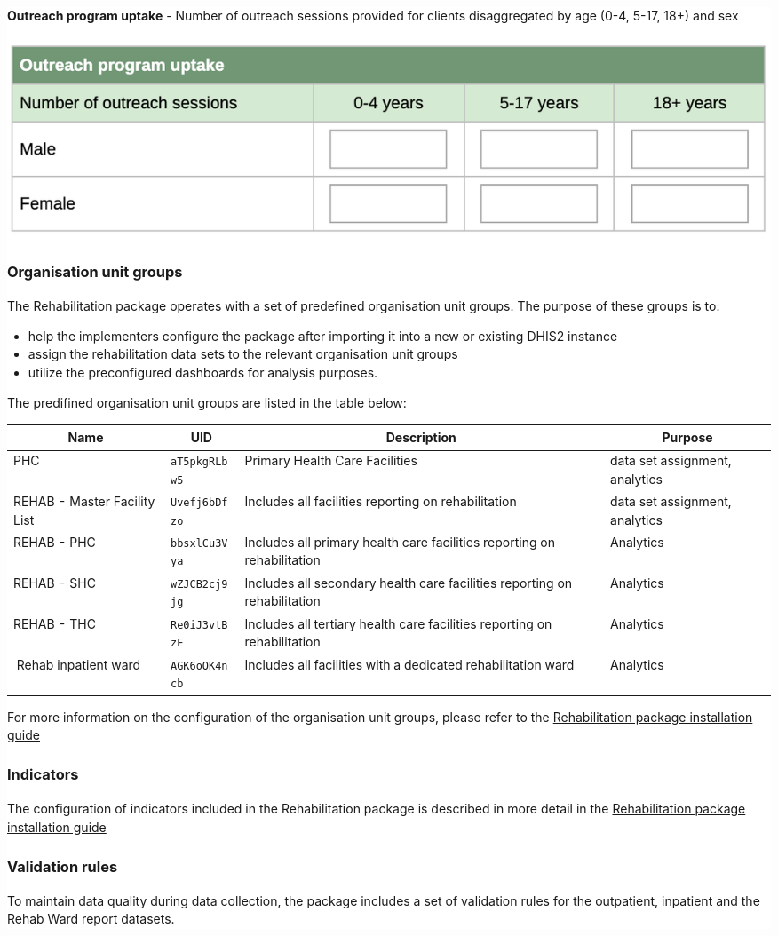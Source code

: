 **Outreach program uptake** - Number of outreach sessions provided for clients disaggregated by age (0-4, 5-17, 18+) and sex

![Outreach program uptake](resources/images/rehab_outreach_uptake_dataset-en.png)

### Organisation unit groups

The Rehabilitation package operates with a set of predefined organisation unit groups. The purpose of these groups is to:

* help the implementers configure the package after importing it into a new or existing DHIS2 instance
* assign the rehabilitation data sets to the relevant organisation unit groups
* utilize the preconfigured dashboards for analysis purposes.

The predifined organisation unit groups are listed in the table below:

| Name                         | UID           | Description                                                               | Purpose                        |
|------------------------------|---------------|---------------------------------------------------------------------------|--------------------------------|
| PHC                          | `aT5pkgRLbw5` | Primary Health Care Facilities                                            | data set assignment, analytics |
| REHAB - Master Facility List | `Uvefj6bDfzo` | Includes all facilities reporting on rehabilitation                       | data set assignment, analytics |
| REHAB - PHC                  | `bbsxlCu3Vya` | Includes all primary health care facilities reporting on rehabilitation   | Analytics                      |
| REHAB - SHC                  | `wZJCB2cj9jg` | Includes all secondary health care facilities reporting on rehabilitation | Analytics                      |
| REHAB - THC                  | `Re0iJ3vtBzE` | Includes all tertiary health care facilities reporting on rehabilitation  | Analytics                      |
| Rehab inpatient ward         | `AGK6oOK4ncb` | Includes all facilities with a dedicated rehabilitation ward              | Analytics                      |

For more information on the configuration of the organisation unit groups, please refer to the [Rehabilitation package installation guide](#rehab-orgunitgroups)

### Indicators

The configuration of indicators included in the Rehabilitation package is described in more detail in the [Rehabilitation package installation guide](#rehab-indicators)

### Validation rules

To maintain data quality during data collection, the package includes a set of validation rules for the outpatient, inpatient and the Rehab Ward report datasets.
